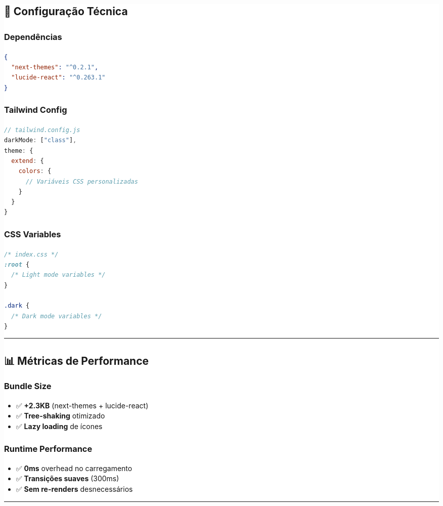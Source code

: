 
## **🔧 Configuração Técnica**

### **Dependências**
```json
{
  "next-themes": "^0.2.1",
  "lucide-react": "^0.263.1"
}
```

### **Tailwind Config**
```js
// tailwind.config.js
darkMode: ["class"],
theme: {
  extend: {
    colors: {
      // Variáveis CSS personalizadas
    }
  }
}
```

### **CSS Variables**
```css
/* index.css */
:root {
  /* Light mode variables */
}

.dark {
  /* Dark mode variables */
}
```

---

## **📊 Métricas de Performance**

### **Bundle Size**
- ✅ **+2.3KB** (next-themes + lucide-react)
- ✅ **Tree-shaking** otimizado
- ✅ **Lazy loading** de ícones

### **Runtime Performance**
- ✅ **0ms** overhead no carregamento
- ✅ **Transições suaves** (300ms)
- ✅ **Sem re-renders** desnecessários

---